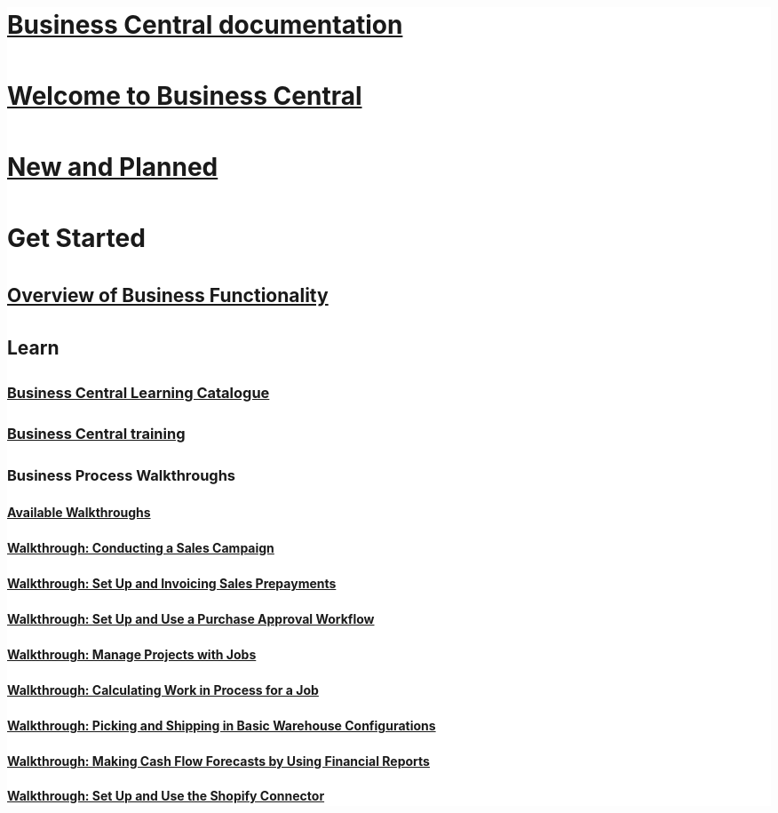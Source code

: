 
# [Business Central documentation](index.yml)
# [Welcome to Business Central](welcome.md)
# [New and Planned](product-news.md)
# Get Started
## [Overview of Business Functionality](across-business-functionality.md)

## Learn
### [Business Central Learning Catalogue](readiness/readiness-learning-catalog.md)
### [Business Central training](/training/dynamics365/business-central?WT.mc_id=dyn365bc_landingpage-docs)
### Business Process Walkthroughs
#### [Available Walkthroughs](walkthrough-business-process-walkthroughs.md)
#### [Walkthrough: Conducting a Sales Campaign](walkthrough-conducting-a-sales-campaign.md)
#### [Walkthrough: Set Up and Invoicing Sales Prepayments](walkthrough-setting-up-and-invoicing-sales-prepayments.md)
#### [Walkthrough: Set Up and Use a Purchase Approval Workflow](walkthrough-setting-up-and-using-a-purchase-approval-workflow.md)





#### [Walkthrough: Manage Projects with Jobs](walkthrough-managing-projects-with-jobs.md)
#### [Walkthrough: Calculating Work in Process for a Job](walkthrough-calculating-work-in-process-for-a-job.md)
#### [Walkthrough: Picking and Shipping in Basic Warehouse Configurations](walkthrough-picking-and-shipping-in-basic-warehousing.md)

#### [Walkthrough: Making Cash Flow Forecasts by Using Financial Reports](walkthrough-making-cash-flow-forecasts-by-using-account-schedules.md)
#### [Walkthrough: Set Up and Use the Shopify Connector](shopify/walkthrough-setting-up-and-using-shopify.md)
